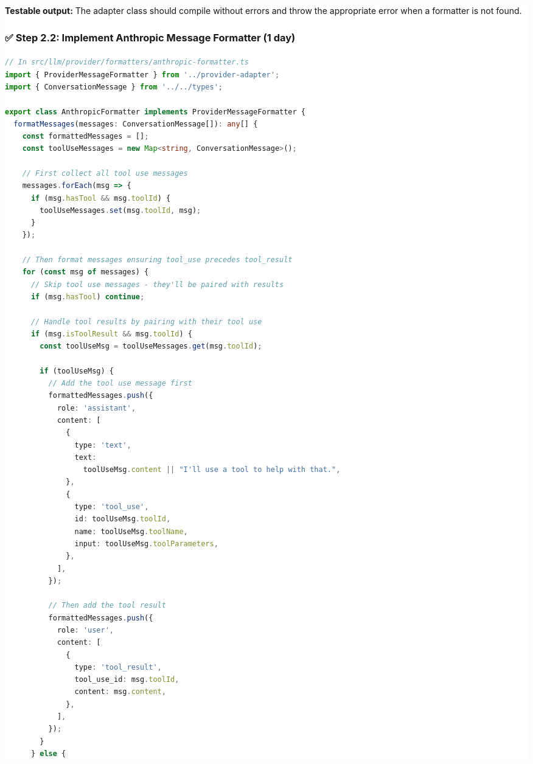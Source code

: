 **Testable output:** The adapter class should compile without errors and throw the appropriate error when a formatter is not found.

### ✅ Step 2.2: Implement Anthropic Message Formatter (1 day)

```typescript
// In src/llm/provider/formatters/anthropic-formatter.ts
import { ProviderMessageFormatter } from '../provider-adapter';
import { ConversationMessage } from '../../types';

export class AnthropicFormatter implements ProviderMessageFormatter {
  formatMessages(messages: ConversationMessage[]): any[] {
    const formattedMessages = [];
    const toolUseMessages = new Map<string, ConversationMessage>();

    // First collect all tool use messages
    messages.forEach(msg => {
      if (msg.hasTool && msg.toolId) {
        toolUseMessages.set(msg.toolId, msg);
      }
    });

    // Then format messages ensuring tool_use precedes tool_result
    for (const msg of messages) {
      // Skip tool use messages - they'll be paired with results
      if (msg.hasTool) continue;

      // Handle tool results by pairing with their tool use
      if (msg.isToolResult && msg.toolId) {
        const toolUseMsg = toolUseMessages.get(msg.toolId);

        if (toolUseMsg) {
          // Add the tool use message first
          formattedMessages.push({
            role: 'assistant',
            content: [
              {
                type: 'text',
                text:
                  toolUseMsg.content || "I'll use a tool to help with that.",
              },
              {
                type: 'tool_use',
                id: toolUseMsg.toolId,
                name: toolUseMsg.toolName,
                input: toolUseMsg.toolParameters,
              },
            ],
          });

          // Then add the tool result
          formattedMessages.push({
            role: 'user',
            content: [
              {
                type: 'tool_result',
                tool_use_id: msg.toolId,
                content: msg.content,
              },
            ],
          });
        }
      } else {
```